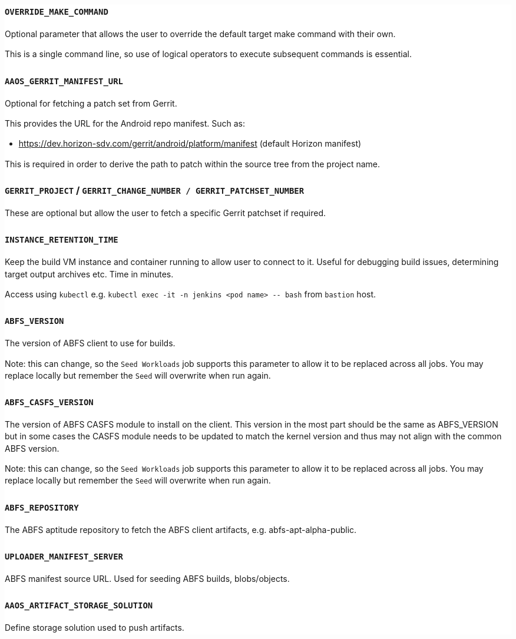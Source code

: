 ### `OVERRIDE_MAKE_COMMAND`

Optional parameter that allows the user to override the default target make command with their own.

This is a single command line, so use of logical operators to execute subsequent commands is essential.

### `AAOS_GERRIT_MANIFEST_URL`

Optional for fetching a patch set from Gerrit.

This provides the URL for the Android repo manifest. Such as:

- https://dev.horizon-sdv.com/gerrit/android/platform/manifest (default Horizon manifest)

This is required in order to derive the path to patch within the source tree from the project name.

### `GERRIT_PROJECT` / `GERRIT_CHANGE_NUMBER / GERRIT_PATCHSET_NUMBER`

These are optional but allow the user to fetch a specific Gerrit patchset if required.

### `INSTANCE_RETENTION_TIME`

Keep the build VM instance and container running to allow user to connect to it. Useful for debugging build issues, determining target output archives etc. Time in minutes.

Access using `kubectl` e.g. `kubectl exec -it -n jenkins <pod name> -- bash` from `bastion` host.

### `ABFS_VERSION`

The version of ABFS client to use for builds.

Note: this can change, so the `Seed Workloads` job supports this parameter to allow it to be replaced across all jobs.  You may replace locally but remember the `Seed` will overwrite when run again.

### `ABFS_CASFS_VERSION`

The version of ABFS CASFS module to install on the client. This version in the most part should be the same as ABFS_VERSION but in some cases the CASFS module needs to be updated to match the kernel version and thus may not align with the common ABFS version.

Note: this can change, so the `Seed Workloads` job supports this parameter to allow it to be replaced across all jobs.  You may replace locally but remember the `Seed` will overwrite when run again.

### `ABFS_REPOSITORY`

The ABFS aptitude repository to fetch the ABFS client artifacts, e.g. abfs-apt-alpha-public.

### `UPLOADER_MANIFEST_SERVER`

ABFS manifest source URL. Used for seeding ABFS builds, blobs/objects.

### `AAOS_ARTIFACT_STORAGE_SOLUTION`

Define storage solution used to push artifacts.
